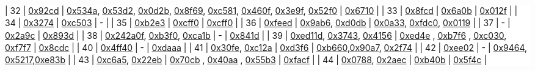 | 32 | [0x92cd](https://etherscan.io/tx/0x92cdcc732eebf47200ea56123716e337f6ef7d5ad714a2295794fdc6031ebb2e) | [0x534a](https://etherscan.io/address/0x534a3bb1ecb886ce9e7632e33d97bf22f838d085), [0x53d2](https://etherscan.io/address/0x53d2D9D2b36d2784D80297E6532e3BD965435021), [0x0d2b](https://etherscan.io/address/0x0d2b0c59D6a51eAE239A6C6eE29cFE73b79cC35b), [0x8f69](https://etherscan.io/address/0x8f690502964348acbab0E3E3E81192A582715d89), [0xc581](https://etherscan.io/address/0xC581d6Ef24146f745d5Bc014cc114C8F0CA74783), [0x460f](https://etherscan.io/address/0x460fDebe3D0B26e9DC194De80B3111b369B29272), [0x3e9f](https://etherscan.io/address/0x3e9F59f371dB249F2D95cf1E6F5224Ff1D7328Ab), [0x52f0](https://etherscan.io/address/0x52F0b1B251FCa6f2b1191803a0aA4d9f4dB6F924) | [0x6710](https://etherscan.io/address/0x67104175fc5fabbdb5A1876c3914e04B94c71741) |
| 33 | [0x8fcd](https://basescan.org/tx/0x8fcdfcded45100437ff94801090355f2f689941dca75de9a702e01670f361c04) | [0x6a0b](https://basescan.org/address/0x6a0b87d6b74f7d5c92722f6a11714dbeda9f3895#code) | [0x012f](https://basescan.org/address/0x012Fc6377F1c5CCF6e29967Bce52e3629AaA6025) |
| 34 | [0x3274](https://etherscan.io/tx/0x3274b6090685b842aca80b304a4dcee0f61ef8b6afee10b7c7533c32fb75486d) | [0xc503](https://etherscan.io/address/0xc503893b3e3c0c6b909222b45f2a3a259a52752d) | - |
| 35 | [0xb2e3](https://etherscan.io/tx/0xb2e3ea72d353da43a2ac9a8f1670fd16463ab370e563b9b5b26119b2601277ce) | [0xcff0](https://etherscan.io/address/0xcff07c4e6aa9e2fec04daaf5f41d1b10f3adadf4) | [0xcff0](https://etherscan.io/address/0xcff07c4e6aa9e2fec04daaf5f41d1b10f3adadf4) |
| 36 | [0xfeed](https://etherscan.io/tx/0xfeedbf51b4e2338e38171f6e19501327294ab1907ab44cfd2d7e7336c975ace7) | [0x9ab6](https://etherscan.io/address/0x9ab6b21cdf116f611110b048987e58894786c244), [0xd0db](https://etherscan.io/address/0xd0db31473caad65428ba301d2174390d11d0c788) | [0x0a33](https://etherscan.io/address/0x0A3340129816a86b62b7eafD61427f743c315ef8), [0xfdc0](https://etherscan.io/address/0xfdc0feaa3f0830aa2756d943c6d7d39f1d587110), [0x0119](https://etherscan.io/address/0x011992114806e2c3770df73fa0d19884215db85f) |
| 37 | - | [0x2a9c](https://scrollscan.com/address/0x2a9c973a2f5cb494eA84Fd0811aA7701f4d56401) | [0x893d](https://scrollscan.com/address/0x893D5C3E6d84785a648902e31f8734d2be648CdC) |
| 38 | [0x242a0f](https://etherscan.io/tx/0x242a0fb4fde9de0dc2fd42e8db743cbc197ffa2bf6a036ba0bba303df296408b), [0xb3f0](https://etherscan.io/tx/0xb3f067618ce54bc26a960b660cfc28f9ea0315e2e9a1a855ede1508eb4017376), [0xca1b](https://etherscan.io/tx/0xca1bbf3b320662c89232006f1ec6624b56242850f07e0f1dadbe4f69ba0d6ac3) | - | [0x841d](https://etherscan.io/address/0x841ddf093f5188989fa1524e7b893de64b421f47) |
| 39 | [0xed11d](https://lineascan.build/tx/0xed11d5b013bf3296b1507da38b7bcb97845dd037d33d3d1b0c5e763889cdbed1), [0x3743](https://lineascan.build/tx/0x37434e674efc4e7cfeed7746095301ace5636028906fe548b786ead286e35eb0), [0x4156](https://explorer.zksync.io/tx/0x4156d73cadc18419220f5bcf10deb4d97a3d3f7533d63ba90daeabc5fd11ba17) | [0xed4e](https://lineascan.build/address/0xed4e130f6f9e68918996f7e1e46a3306b3e12cec) , [0xb7f6](https://lineascan.build/address/0xb7f6354b2cfd3018b3261fbc63248a56a24ae91a) , [0xc030](https://lineascan.build/address/0xc030fba4b741b770f03e715c3a27d02c41fc9dae), [0xf7f7](https://explorer.zksync.io/address/0xf7f76b30a301524fe76508546B1e3762eF2B9267) | [0x8cdc](https://lineascan.build/address/0x8cdc37ed79c5ef116b9dc2a53cb86acaca3716bf) |
| 40 | [0x4ff40](https://etherscan.io/tx/0x4ff4028b03c3df468197358b99f5160e5709e7fce3884cc8ce818856d058e106) | - | [0xdaaa](https://etherscan.io/address/0xdaAa6294C47b5743BDafe0613d1926eE27ae8cf5) |
| 41 | [0x30fe](https://etherscan.io/tx/0x30fef86a72ea7e1109ffeae572439995c78561ffeb968dcbd61c609efc60fdd9), [0xc12a](https://etherscan.io/tx/0xc12a4155c2c90707138e4aef8883c8f724371145823e2f661f19b93e5b3a9d6e) | [0xd3f6](https://etherscan.io/address/0xd3f64baa732061f8b3626ee44bab354f854877ac) | [0xb660](https://etherscan.io/address/0xb660cae1a59336676ea1887b15eb3c0badb90d78),[0x90a7](https://etherscan.io/address/0x90a7482dD7fA28865f440EC0c3B783775AC01266), [0x2f74](https://etherscan.io/address/0x2f744f784000de0b8f1a7da3f0021ad56c09ce1a) |
| 42 | [0xee02](https://etherscan.io/tx/0xee02781eda4108f8fb3cca8355218961ad3a3e769b3de8a869acb8ed1654a67e) | - | [0x9464](https://etherscan.io/address/0x94641c01a4937f2c8ef930580cf396142a2942dc), [0x5217](https://etherscan.io/address/0x5217c6923a4efc5bcf53d9a30ec4b0089f080ed0),[0xe83b](https://etherscan.io/address/0xe83b072433f025ef06b73e0caa3095133e7c5bd0) |
| 43 | [0xc6a5](https://etherscan.io/tx/0xc6a5a7bc31bbc9a7530189e718f7ed96789fa65c56c3a4a08079a95074e280c8), [0x22eb](https://etherscan.io/tx/0x22ebd267d7344780e6d63cf3a76bab57b8f8fa41cf58df1a2e1707d75d8bee89) | [0x70cb](https://etherscan.io/address/0x70cbb871e8f30fc8ce23609e9e0ea87b6b222f58) , [0x40aa](https://etherscan.io/address/0x40aa958dd87fc8305b97f2ba922cddca374bcd7f) , [0x55b3](https://etherscan.io/address/0x55b35bf627944396f9950dd6bddadb5218110c76) | [0xfacf](https://etherscan.io/address/0xFacf375Af906f55453537ca31fFA99053A010239) |
| 44 | [0x0788](https://etherscan.io/tx/0x0788ba222970c7c68a738b0e08fb197e669e61f9b226ceec4cab9b85abe8cceb), [0x2aec](https://etherscan.io/tx/0x2aec4fdb2a09ad4269a410f2c770737626fb62c54e0fa8ac25e8582d4b690cca) | [0xb40b](https://etherscan.io/address/0xb40b6c5c51ac1d16cd427f535eeca87dd4fb3f1e) | [0x5f4c](https://etherscan.io/address/0x5f4c21c9bb73c8b4a296cc256c0cde324db146df) |